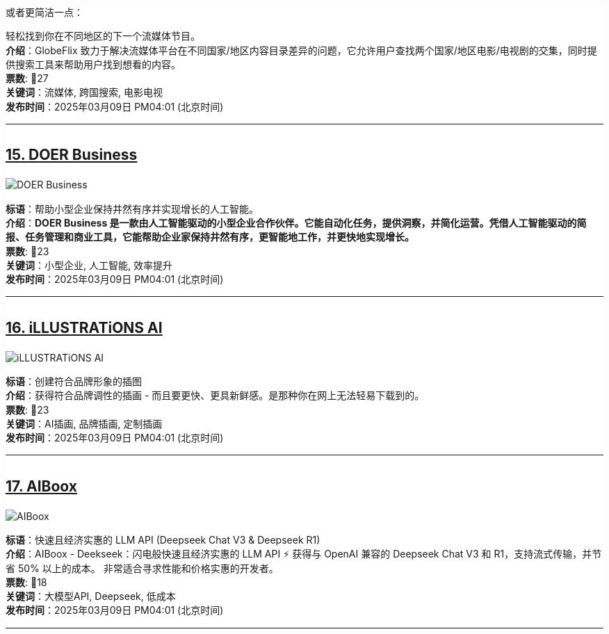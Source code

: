 或者更简洁一点：

轻松找到你在不同地区的下一个流媒体节目。  
**介绍**：GlobeFlix 致力于解决流媒体平台在不同国家/地区内容目录差异的问题，它允许用户查找两个国家/地区电影/电视剧的交集，同时提供搜索工具来帮助用户找到想看的内容。  
**票数**: 🔺27  
**关键词**：流媒体, 跨国搜索, 电影电视  
**发布时间**：2025年03月09日 PM04:01 (北京时间)  

---

## [15. DOER Business](https://www.producthunt.com/posts/doer-business-3?utm_campaign=producthunt-api&utm_medium=api-v2&utm_source=Application%3A+DailyHunter+%28ID%3A+140760%29)  
![DOER Business](https://ph-files.imgix.net/cb700c7a-c488-4742-8ce4-da2470819572.png?auto=format&fit=crop&frame=1&h=512&w=1024)  

**标语**：帮助小型企业保持井然有序并实现增长的人工智能。  
**介绍**：**DOER Business 是一款由人工智能驱动的小型企业合作伙伴。它能自动化任务，提供洞察，并简化运营。凭借人工智能驱动的简报、任务管理和商业工具，它能帮助企业家保持井然有序，更智能地工作，并更快地实现增长。**  
**票数**: 🔺23  
**关键词**：小型企业, 人工智能, 效率提升  
**发布时间**：2025年03月09日 PM04:01 (北京时间)  

---

## [16. iLLUSTRATiONS AI](https://www.producthunt.com/posts/illustrations-ai?utm_campaign=producthunt-api&utm_medium=api-v2&utm_source=Application%3A+DailyHunter+%28ID%3A+140760%29)  
![iLLUSTRATiONS AI](https://ph-files.imgix.net/dd66f696-c38a-494e-b9af-09fcc5fbcaaa.png?auto=format&fit=crop&frame=1&h=512&w=1024)  

**标语**：创建符合品牌形象的插图  
**介绍**：获得符合品牌调性的插画 - 而且要更快、更具新鲜感。是那种你在网上无法轻易下载到的。  
**票数**: 🔺23  
**关键词**：AI插画, 品牌插画, 定制插画  
**发布时间**：2025年03月09日 PM04:01 (北京时间)  

---

## [17. AIBoox](https://www.producthunt.com/posts/aiboox?utm_campaign=producthunt-api&utm_medium=api-v2&utm_source=Application%3A+DailyHunter+%28ID%3A+140760%29)  
![AIBoox](https://ph-files.imgix.net/1e4572e8-3ead-42a9-bd1a-0ba33b1caa24.jpeg?auto=format&fit=crop&frame=1&h=512&w=1024)  

**标语**：快速且经济实惠的 LLM API (Deepseek Chat V3 & Deepseek R1)  
**介绍**：AIBoox - Deekseek：闪电般快速且经济实惠的 LLM API ⚡️ 获得与 OpenAI 兼容的 Deepseek Chat V3 和 R1，支持流式传输，并节省 50% 以上的成本。 非常适合寻求性能和价格实惠的开发者。  
**票数**: 🔺18  
**关键词**：大模型API, Deepseek, 低成本  
**发布时间**：2025年03月09日 PM04:01 (北京时间)  

---